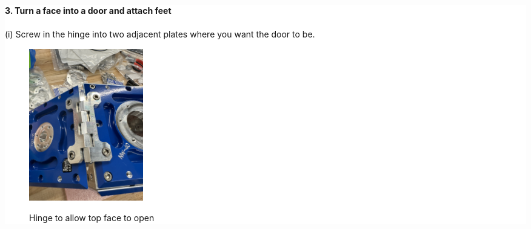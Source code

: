 #### 3. Turn a face into a door and attach feet

(i) Screw in the hinge into two adjacent plates where you want the door to be.

<figure><img src="../../.gitbook/assets/IMG_8915.jpg" alt="" width="188"><figcaption><p>Hinge to allow top face to open</p></figcaption></figure>
